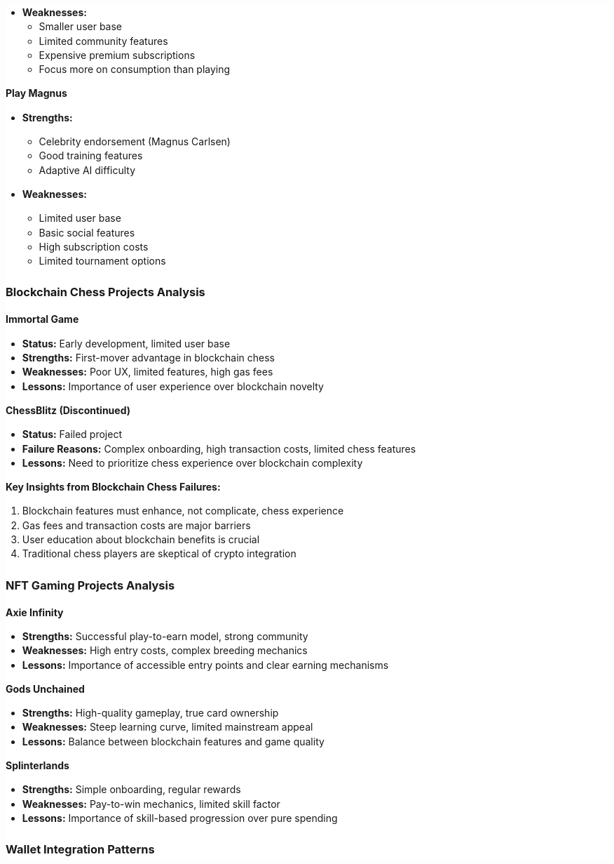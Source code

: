 - **Weaknesses:**
  - Smaller user base
  - Limited community features
  - Expensive premium subscriptions
  - Focus more on consumption than playing

**Play Magnus**
- **Strengths:**
  - Celebrity endorsement (Magnus Carlsen)
  - Good training features
  - Adaptive AI difficulty

- **Weaknesses:**
  - Limited user base
  - Basic social features
  - High subscription costs
  - Limited tournament options

### Blockchain Chess Projects Analysis

**Immortal Game**
- **Status:** Early development, limited user base
- **Strengths:** First-mover advantage in blockchain chess
- **Weaknesses:** Poor UX, limited features, high gas fees
- **Lessons:** Importance of user experience over blockchain novelty

**ChessBlitz (Discontinued)**
- **Status:** Failed project
- **Failure Reasons:** Complex onboarding, high transaction costs, limited chess features
- **Lessons:** Need to prioritize chess experience over blockchain complexity

**Key Insights from Blockchain Chess Failures:**
1. Blockchain features must enhance, not complicate, chess experience
2. Gas fees and transaction costs are major barriers
3. User education about blockchain benefits is crucial
4. Traditional chess players are skeptical of crypto integration

### NFT Gaming Projects Analysis

**Axie Infinity**
- **Strengths:** Successful play-to-earn model, strong community
- **Weaknesses:** High entry costs, complex breeding mechanics
- **Lessons:** Importance of accessible entry points and clear earning mechanisms

**Gods Unchained**
- **Strengths:** High-quality gameplay, true card ownership
- **Weaknesses:** Steep learning curve, limited mainstream appeal
- **Lessons:** Balance between blockchain features and game quality

**Splinterlands**
- **Strengths:** Simple onboarding, regular rewards
- **Weaknesses:** Pay-to-win mechanics, limited skill factor
- **Lessons:** Importance of skill-based progression over pure spending

### Wallet Integration Patterns
